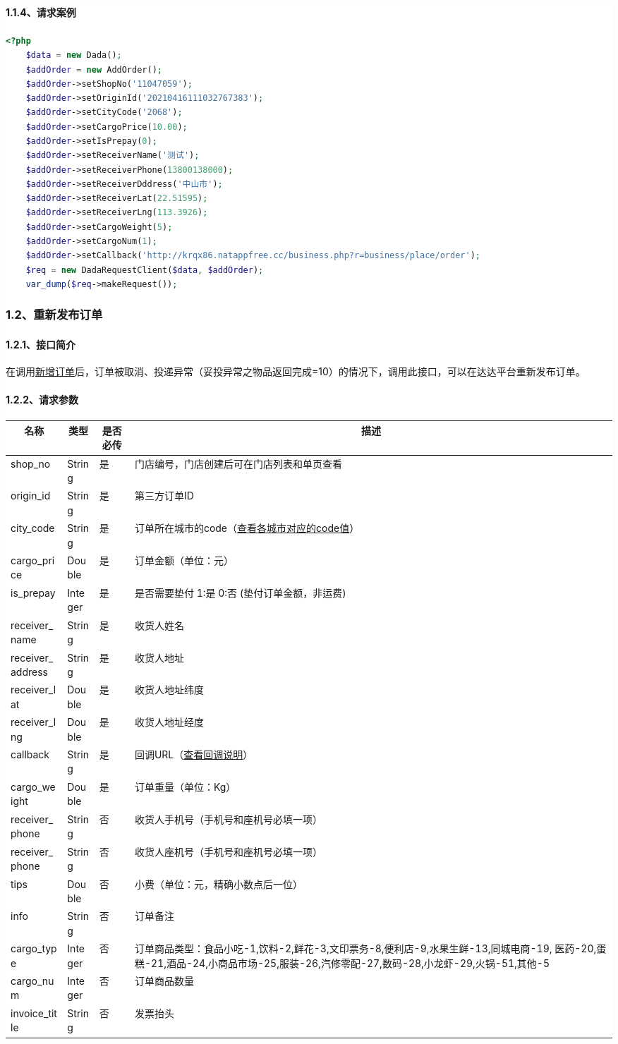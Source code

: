 #### 1.1.4、请求案例

```php
<?php
    $data = new Dada();
    $addOrder = new AddOrder();
    $addOrder->setShopNo('11047059');
    $addOrder->setOriginId('20210416111032767383');
    $addOrder->setCityCode('2068');
    $addOrder->setCargoPrice(10.00);
    $addOrder->setIsPrepay(0);
    $addOrder->setReceiverName('测试');
    $addOrder->setReceiverPhone(13800138000);
    $addOrder->setReceiverDddress('中山市');
    $addOrder->setReceiverLat(22.51595);
    $addOrder->setReceiverLng(113.3926);
    $addOrder->setCargoWeight(5);
    $addOrder->setCargoNum(1);
    $addOrder->setCallback('http://krqx86.natappfree.cc/business.php?r=business/place/order');
    $req = new DadaRequestClient($data, $addOrder);
    var_dump($req->makeRequest());
```

### 1.2、重新发布订单

#### 1.2.1、接口简介

在调用[新增订单](https://newopen.imdada.cn/#/development/file/add)后，订单被取消、投递异常（妥投异常之物品返回完成=10）的情况下，调用此接口，可以在达达平台重新发布订单。

#### 1.2.2、请求参数

| 名称                  | 类型    | 是否必传 | 描述                                                         |
| --------------------- | ------- | -------- | ------------------------------------------------------------ |
| shop_no               | String  | 是       | 门店编号，门店创建后可在门店列表和单页查看                   |
| origin_id             | String  | 是       | 第三方订单ID                                                 |
| city_code             | String  | 是       | 订单所在城市的code（[查看各城市对应的code值](https://newopen.imdada.cn/#/development/file/cityList)） |
| cargo_price           | Double  | 是       | 订单金额（单位：元）                                         |
| is_prepay             | Integer | 是       | 是否需要垫付 1:是 0:否 (垫付订单金额，非运费)                |
| receiver_name         | String  | 是       | 收货人姓名                                                   |
| receiver_address      | String  | 是       | 收货人地址                                                   |
| receiver_lat          | Double  | 是       | 收货人地址纬度                                               |
| receiver_lng          | Double  | 是       | 收货人地址经度                                               |
| callback              | String  | 是       | 回调URL（[查看回调说明](https://newopen.imdada.cn/#/development/file/order)） |
| cargo_weight          | Double  | 是       | 订单重量（单位：Kg）                                         |
| receiver_phone        | String  | 否       | 收货人手机号（手机号和座机号必填一项）                       |
| receiver_phone        | String  | 否       | 收货人座机号（手机号和座机号必填一项）                       |
| tips                  | Double  | 否       | 小费（单位：元，精确小数点后一位）                           |
| info                  | String  | 否       | 订单备注                                                     |
| cargo_type            | Integer | 否       | 订单商品类型：食品小吃-1,饮料-2,鲜花-3,文印票务-8,便利店-9,水果生鲜-13,同城电商-19, 医药-20,蛋糕-21,酒品-24,小商品市场-25,服装-26,汽修零配-27,数码-28,小龙虾-29,火锅-51,其他-5 |
| cargo_num             | Integer | 否       | 订单商品数量                                                 |
| invoice_title         | String  | 否       | 发票抬头                                                     |